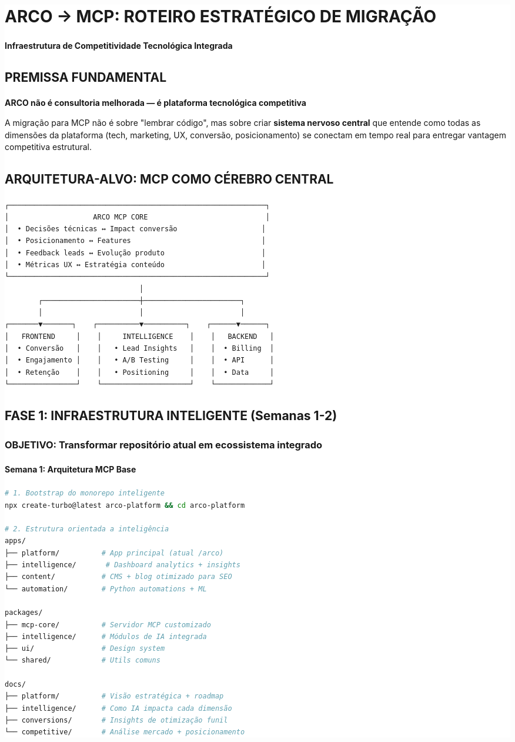 # ARCO → MCP: ROTEIRO ESTRATÉGICO DE MIGRAÇÃO

**Infraestrutura de Competitividade Tecnológica Integrada**

## PREMISSA FUNDAMENTAL

**ARCO não é consultoria melhorada — é plataforma tecnológica competitiva**

A migração para MCP não é sobre "lembrar código", mas sobre criar **sistema nervoso central** que entende como todas as dimensões da plataforma (tech, marketing, UX, conversão, posicionamento) se conectam em tempo real para entregar vantagem competitiva estrutural.

## ARQUITETURA-ALVO: MCP COMO CÉREBRO CENTRAL

```
┌─────────────────────────────────────────────────────────────┐
│                    ARCO MCP CORE                            │
│  • Decisões técnicas ↔ Impact conversão                    │
│  • Posicionamento ↔ Features                               │
│  • Feedback leads ↔ Evolução produto                       │
│  • Métricas UX ↔ Estratégia conteúdo                       │
└─────────────────────────────────────────────────────────────┘
                                │
        ┌───────────────────────┼───────────────────────┐
        │                       │                       │
┌───────▼───────┐    ┌──────────▼──────────┐    ┌──────▼──────┐
│   FRONTEND     │    │     INTELLIGENCE    │    │   BACKEND   │
│  • Conversão   │    │   • Lead Insights   │    │  • Billing  │
│  • Engajamento │    │   • A/B Testing     │    │  • API      │
│  • Retenção    │    │   • Positioning     │    │  • Data     │
└────────────────┘    └─────────────────────┘    └─────────────┘
```

## FASE 1: INFRAESTRUTURA INTELIGENTE (Semanas 1-2)

### OBJETIVO: Transformar repositório atual em **ecossistema integrado**

#### Semana 1: Arquitetura MCP Base

```bash
# 1. Bootstrap do monorepo inteligente
npx create-turbo@latest arco-platform && cd arco-platform

# 2. Estrutura orientada a inteligência
apps/
├── platform/          # App principal (atual /arco)
├── intelligence/       # Dashboard analytics + insights
├── content/           # CMS + blog otimizado para SEO
└── automation/        # Python automations + ML

packages/
├── mcp-core/          # Servidor MCP customizado
├── intelligence/      # Módulos de IA integrada
├── ui/                # Design system
└── shared/            # Utils comuns

docs/
├── platform/          # Visão estratégica + roadmap
├── intelligence/      # Como IA impacta cada dimensão
├── conversions/       # Insights de otimização funil
└── competitive/       # Análise mercado + posicionamento
```